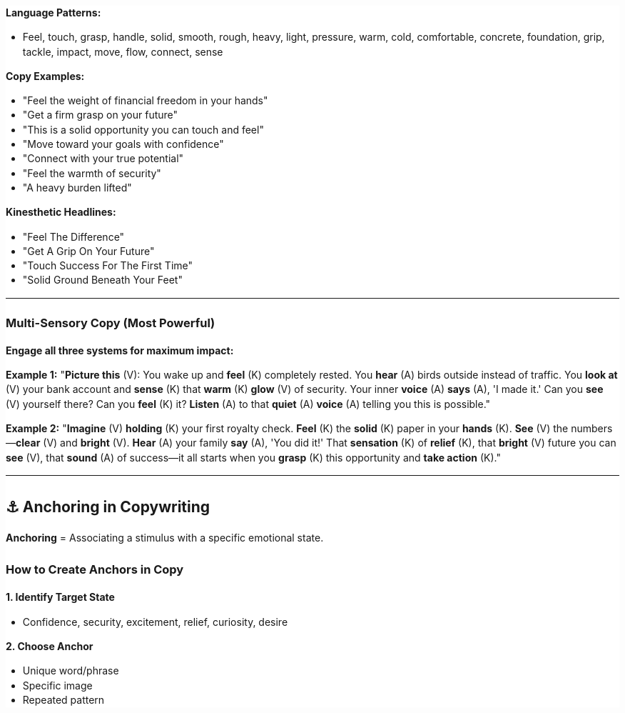 **Language Patterns:**
- Feel, touch, grasp, handle, solid, smooth, rough, heavy, light, pressure, warm, cold, comfortable, concrete, foundation, grip, tackle, impact, move, flow, connect, sense

**Copy Examples:**
- "Feel the weight of financial freedom in your hands"
- "Get a firm grasp on your future"
- "This is a solid opportunity you can touch and feel"
- "Move toward your goals with confidence"
- "Connect with your true potential"
- "Feel the warmth of security"
- "A heavy burden lifted"

**Kinesthetic Headlines:**
- "Feel The Difference"
- "Get A Grip On Your Future"
- "Touch Success For The First Time"
- "Solid Ground Beneath Your Feet"

---

### Multi-Sensory Copy (Most Powerful)

**Engage all three systems for maximum impact:**

**Example 1:**
"**Picture this** (V): You wake up and **feel** (K) completely rested. You **hear** (A) birds outside instead of traffic. You **look at** (V) your bank account and **sense** (K) that **warm** (K) **glow** (V) of security. Your inner **voice** (A) **says** (A), 'I made it.' Can you **see** (V) yourself there? Can you **feel** (K) it? **Listen** (A) to that **quiet** (A) **voice** (A) telling you this is possible."

**Example 2:**
"**Imagine** (V) **holding** (K) your first royalty check. **Feel** (K) the **solid** (K) paper in your **hands** (K). **See** (V) the numbers—**clear** (V) and **bright** (V). **Hear** (A) your family **say** (A), 'You did it!' That **sensation** (K) of **relief** (K), that **bright** (V) future you can **see** (V), that **sound** (A) of success—it all starts when you **grasp** (K) this opportunity and **take action** (K)."

---

## ⚓ Anchoring in Copywriting

**Anchoring** = Associating a stimulus with a specific emotional state.

### How to Create Anchors in Copy

**1. Identify Target State**
- Confidence, security, excitement, relief, curiosity, desire

**2. Choose Anchor**
- Unique word/phrase
- Specific image
- Repeated pattern
